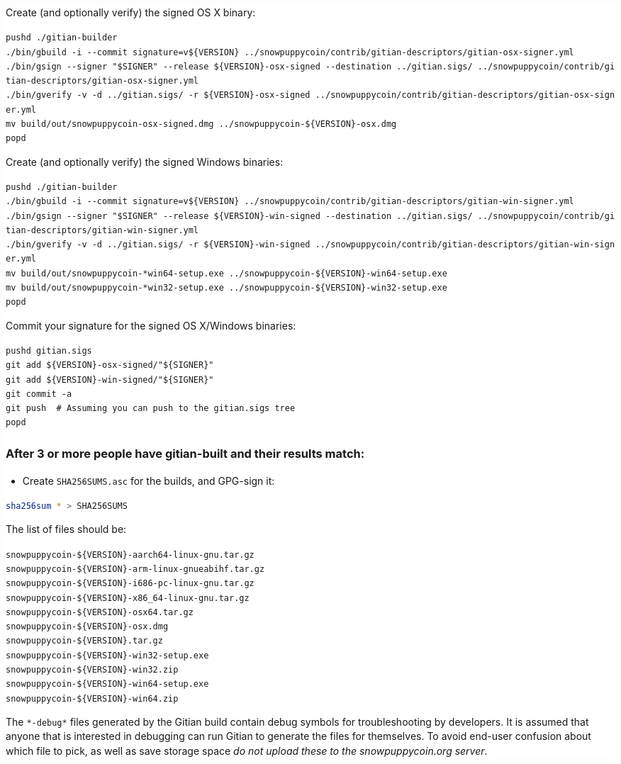 Create (and optionally verify) the signed OS X binary:

    pushd ./gitian-builder
    ./bin/gbuild -i --commit signature=v${VERSION} ../snowpuppycoin/contrib/gitian-descriptors/gitian-osx-signer.yml
    ./bin/gsign --signer "$SIGNER" --release ${VERSION}-osx-signed --destination ../gitian.sigs/ ../snowpuppycoin/contrib/gitian-descriptors/gitian-osx-signer.yml
    ./bin/gverify -v -d ../gitian.sigs/ -r ${VERSION}-osx-signed ../snowpuppycoin/contrib/gitian-descriptors/gitian-osx-signer.yml
    mv build/out/snowpuppycoin-osx-signed.dmg ../snowpuppycoin-${VERSION}-osx.dmg
    popd

Create (and optionally verify) the signed Windows binaries:

    pushd ./gitian-builder
    ./bin/gbuild -i --commit signature=v${VERSION} ../snowpuppycoin/contrib/gitian-descriptors/gitian-win-signer.yml
    ./bin/gsign --signer "$SIGNER" --release ${VERSION}-win-signed --destination ../gitian.sigs/ ../snowpuppycoin/contrib/gitian-descriptors/gitian-win-signer.yml
    ./bin/gverify -v -d ../gitian.sigs/ -r ${VERSION}-win-signed ../snowpuppycoin/contrib/gitian-descriptors/gitian-win-signer.yml
    mv build/out/snowpuppycoin-*win64-setup.exe ../snowpuppycoin-${VERSION}-win64-setup.exe
    mv build/out/snowpuppycoin-*win32-setup.exe ../snowpuppycoin-${VERSION}-win32-setup.exe
    popd

Commit your signature for the signed OS X/Windows binaries:

    pushd gitian.sigs
    git add ${VERSION}-osx-signed/"${SIGNER}"
    git add ${VERSION}-win-signed/"${SIGNER}"
    git commit -a
    git push  # Assuming you can push to the gitian.sigs tree
    popd

### After 3 or more people have gitian-built and their results match:

- Create `SHA256SUMS.asc` for the builds, and GPG-sign it:

```bash
sha256sum * > SHA256SUMS
```

The list of files should be:
```
snowpuppycoin-${VERSION}-aarch64-linux-gnu.tar.gz
snowpuppycoin-${VERSION}-arm-linux-gnueabihf.tar.gz
snowpuppycoin-${VERSION}-i686-pc-linux-gnu.tar.gz
snowpuppycoin-${VERSION}-x86_64-linux-gnu.tar.gz
snowpuppycoin-${VERSION}-osx64.tar.gz
snowpuppycoin-${VERSION}-osx.dmg
snowpuppycoin-${VERSION}.tar.gz
snowpuppycoin-${VERSION}-win32-setup.exe
snowpuppycoin-${VERSION}-win32.zip
snowpuppycoin-${VERSION}-win64-setup.exe
snowpuppycoin-${VERSION}-win64.zip
```
The `*-debug*` files generated by the Gitian build contain debug symbols
for troubleshooting by developers. It is assumed that anyone that is interested
in debugging can run Gitian to generate the files for themselves. To avoid
end-user confusion about which file to pick, as well as save storage
space *do not upload these to the snowpuppycoin.org server*.

